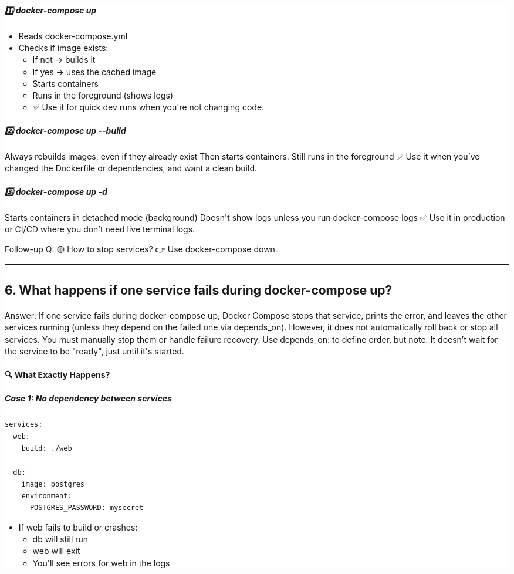 ##### 1️⃣ docker-compose up
- Reads docker-compose.yml
- Checks if image exists:
     - If not → builds it
     - If yes → uses the cached image
     - Starts containers
     - Runs in the foreground (shows logs)
     - ✅ Use it for quick dev runs when you're not changing code.

##### 2️⃣ docker-compose up --build
Always rebuilds images, even if they already exist
Then starts containers. Still runs in the foreground
✅ Use it when you’ve changed the Dockerfile or dependencies, and want a clean build.

##### 3️⃣ docker-compose up -d
Starts containers in detached mode (background)
Doesn't show logs unless you run docker-compose logs
✅ Use it in production or CI/CD where you don’t need live terminal logs.


Follow-up Q:
🟡 How to stop services?
👉 Use docker-compose down.

------------------------------------------------------------------------------------------------------

## 6. What happens if one service fails during docker-compose up?
Answer: If one service fails during docker-compose up, Docker Compose stops that service, prints the error, and leaves the other services running (unless they depend on the failed one via depends_on).
However, it does not automatically roll back or stop all services. You must manually stop them or handle failure recovery.
Use depends_on: to define order, but note: It doesn’t wait for the service to be "ready", just until it's started.

#### 🔍 What Exactly Happens?

##### Case 1: No dependency between services
```
services:
  web:
    build: ./web

  db:
    image: postgres
    environment:
      POSTGRES_PASSWORD: mysecret
```

* If web fails to build or crashes:
   - db will still run
   - web will exit
   - You'll see errors for web in the logs
